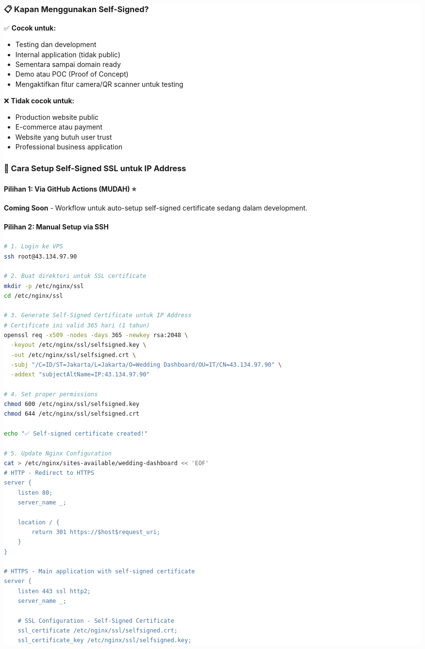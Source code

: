 ### 📋 Kapan Menggunakan Self-Signed?

✅ **Cocok untuk:**
- Testing dan development
- Internal application (tidak public)
- Sementara sampai domain ready
- Demo atau POC (Proof of Concept)
- Mengaktifkan fitur camera/QR scanner untuk testing

❌ **Tidak cocok untuk:**
- Production website public
- E-commerce atau payment
- Website yang butuh user trust
- Professional business application

### 🚀 Cara Setup Self-Signed SSL untuk IP Address

#### Pilihan 1: Via GitHub Actions (MUDAH) ⭐

**Coming Soon** - Workflow untuk auto-setup self-signed certificate sedang dalam development.

#### Pilihan 2: Manual Setup via SSH

```bash
# 1. Login ke VPS
ssh root@43.134.97.90

# 2. Buat direktori untuk SSL certificate
mkdir -p /etc/nginx/ssl
cd /etc/nginx/ssl

# 3. Generate Self-Signed Certificate untuk IP Address
# Certificate ini valid 365 hari (1 tahun)
openssl req -x509 -nodes -days 365 -newkey rsa:2048 \
  -keyout /etc/nginx/ssl/selfsigned.key \
  -out /etc/nginx/ssl/selfsigned.crt \
  -subj "/C=ID/ST=Jakarta/L=Jakarta/O=Wedding Dashboard/OU=IT/CN=43.134.97.90" \
  -addext "subjectAltName=IP:43.134.97.90"

# 4. Set proper permissions
chmod 600 /etc/nginx/ssl/selfsigned.key
chmod 644 /etc/nginx/ssl/selfsigned.crt

echo "✅ Self-signed certificate created!"

# 5. Update Nginx Configuration
cat > /etc/nginx/sites-available/wedding-dashboard << 'EOF'
# HTTP - Redirect to HTTPS
server {
    listen 80;
    server_name _;
    
    location / {
        return 301 https://$host$request_uri;
    }
}

# HTTPS - Main application with self-signed certificate
server {
    listen 443 ssl http2;
    server_name _;

    # SSL Configuration - Self-Signed Certificate
    ssl_certificate /etc/nginx/ssl/selfsigned.crt;
    ssl_certificate_key /etc/nginx/ssl/selfsigned.key;
```